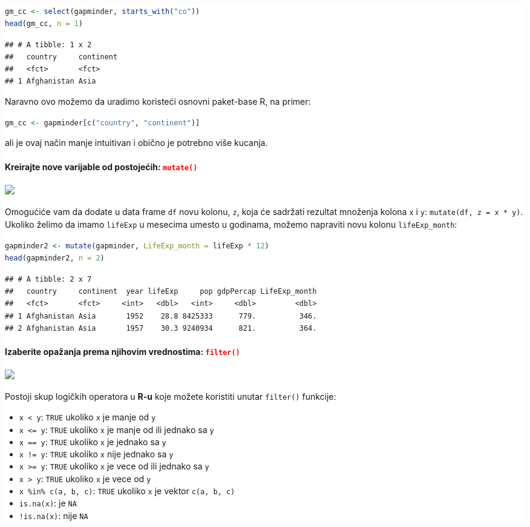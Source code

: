 ```r
gm_cc <- select(gapminder, starts_with("co"))
head(gm_cc, n = 1)
```

```
## # A tibble: 1 x 2
##   country     continent
##   <fct>       <fct>    
## 1 Afghanistan Asia
```

Naravno ovo možemo da uradimo koristeći osnovni paket-base R, na primer:


```r
gm_cc <- gapminder[c("country", "continent")]
```

ali je ovaj način manje intuitivan i obično je potrebno više kucanja. 

#### Kreirajte nove varijable od postojećih: <span style="color:red">`mutate()`</span>

<img src="images/mutate().png" width="400px" />

Omogućiće vam da dodate u data frame `df` novu kolonu, `z`, koja će sadržati rezultat množenja kolona `x` i `y`: `mutate(df, z = x * y)`.
Ukoliko želimo da imamo `lifeExp` u mesecima umesto u godinama, možemo napraviti novu kolonu `lifeExp_month`: 

```r
gapminder2 <- mutate(gapminder, LifeExp_month = lifeExp * 12) 
head(gapminder2, n = 2)
```

```
## # A tibble: 2 x 7
##   country     continent  year lifeExp     pop gdpPercap LifeExp_month
##   <fct>       <fct>     <int>   <dbl>   <int>     <dbl>         <dbl>
## 1 Afghanistan Asia       1952    28.8 8425333      779.          346.
## 2 Afghanistan Asia       1957    30.3 9240934      821.          364.
```

#### Izaberite opažanja prema njihovim vrednostima: <span style="color:red">`filter()`</span>
<img src="images/filter().png" width="450px" />

Postoji skup logičkih operatora u **R-u** koje možete koristiti unutar  `filter()` funkcije:

- `x < y`: `TRUE` ukoliko `x` je manje od `y`
- `x <= y`: `TRUE` ukoliko `x` je manje od ili jednako sa `y`
- `x == y`: `TRUE` ukoliko `x` je jednako sa `y`
- `x != y`: `TRUE` ukoliko `x` nije jednako sa `y`
- `x >= y`: `TRUE` ukoliko `x` je vece od ili jednako sa `y`
- `x > y`: `TRUE` ukoliko `x` je vece od `y`
- `x %in% c(a, b, c)`: `TRUE` ukoliko `x` je vektor `c(a, b, c)`
- `is.na(x)`:  je `NA`
- `!is.na(x)`: nije `NA`
